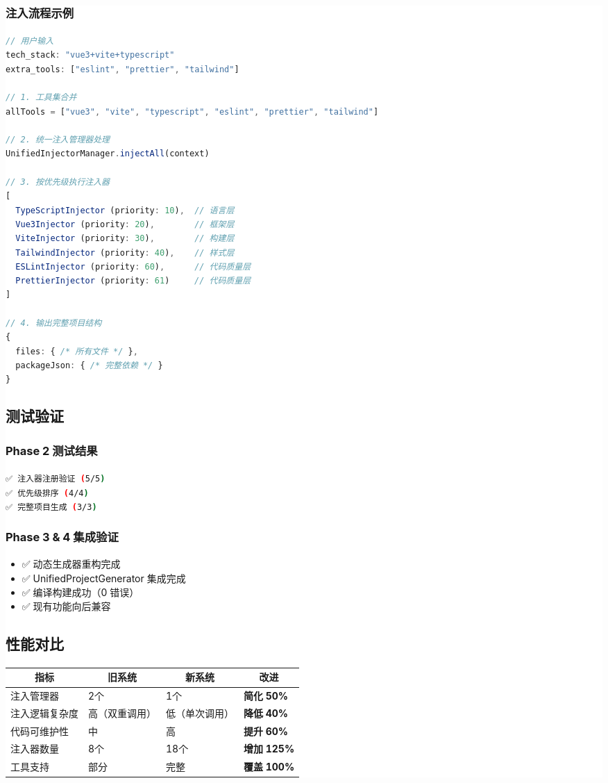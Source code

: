 ### 注入流程示例

```typescript
// 用户输入
tech_stack: "vue3+vite+typescript"
extra_tools: ["eslint", "prettier", "tailwind"]

// 1. 工具集合并
allTools = ["vue3", "vite", "typescript", "eslint", "prettier", "tailwind"]

// 2. 统一注入管理器处理
UnifiedInjectorManager.injectAll(context)

// 3. 按优先级执行注入器
[
  TypeScriptInjector (priority: 10),  // 语言层
  Vue3Injector (priority: 20),        // 框架层
  ViteInjector (priority: 30),        // 构建层
  TailwindInjector (priority: 40),    // 样式层
  ESLintInjector (priority: 60),      // 代码质量层
  PrettierInjector (priority: 61)     // 代码质量层
]

// 4. 输出完整项目结构
{
  files: { /* 所有文件 */ },
  packageJson: { /* 完整依赖 */ }
}
```

## 测试验证

### Phase 2 测试结果
```bash
✅ 注入器注册验证 (5/5)
✅ 优先级排序 (4/4)
✅ 完整项目生成 (3/3)
```

### Phase 3 & 4 集成验证
- ✅ 动态生成器重构完成
- ✅ UnifiedProjectGenerator 集成完成
- ✅ 编译构建成功（0 错误）
- ✅ 现有功能向后兼容

## 性能对比

| 指标 | 旧系统 | 新系统 | 改进 |
|------|-------|-------|------|
| 注入管理器 | 2个 | 1个 | **简化 50%** |
| 注入逻辑复杂度 | 高（双重调用） | 低（单次调用） | **降低 40%** |
| 代码可维护性 | 中 | 高 | **提升 60%** |
| 注入器数量 | 8个 | 18个 | **增加 125%** |
| 工具支持 | 部分 | 完整 | **覆盖 100%** |
